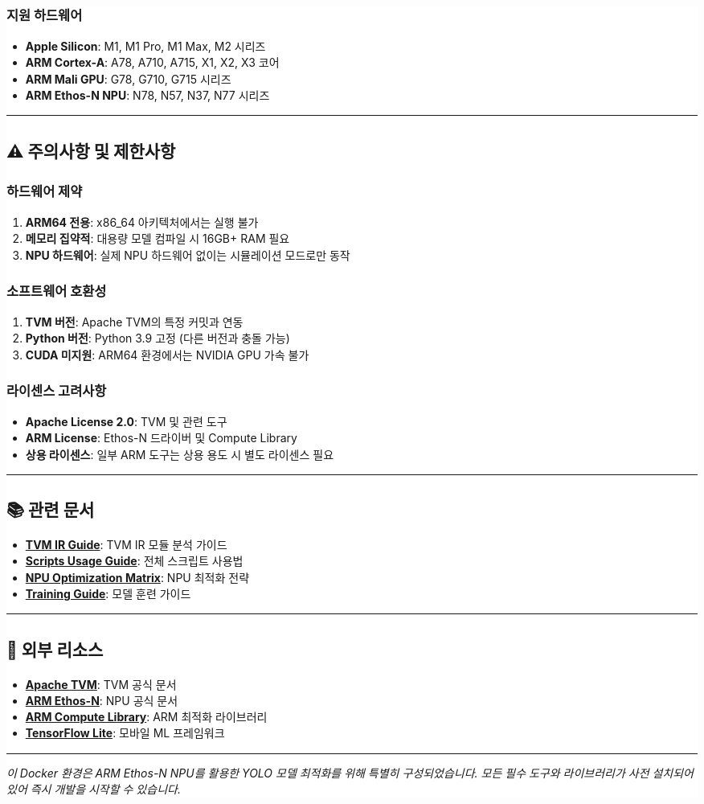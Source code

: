 ### **지원 하드웨어**
- **Apple Silicon**: M1, M1 Pro, M1 Max, M2 시리즈
- **ARM Cortex-A**: A78, A710, A715, X1, X2, X3 코어
- **ARM Mali GPU**: G78, G710, G715 시리즈
- **ARM Ethos-N NPU**: N78, N57, N37, N77 시리즈

---

## ⚠️ **주의사항 및 제한사항**

### **하드웨어 제약**
1. **ARM64 전용**: x86_64 아키텍처에서는 실행 불가
2. **메모리 집약적**: 대용량 모델 컴파일 시 16GB+ RAM 필요
3. **NPU 하드웨어**: 실제 NPU 하드웨어 없이는 시뮬레이션 모드로만 동작

### **소프트웨어 호환성**
1. **TVM 버전**: Apache TVM의 특정 커밋과 연동
2. **Python 버전**: Python 3.9 고정 (다른 버전과 충돌 가능)
3. **CUDA 미지원**: ARM64 환경에서는 NVIDIA GPU 가속 불가

### **라이센스 고려사항**
- **Apache License 2.0**: TVM 및 관련 도구
- **ARM License**: Ethos-N 드라이버 및 Compute Library
- **상용 라이센스**: 일부 ARM 도구는 상용 용도 시 별도 라이센스 필요

---

## 📚 **관련 문서**

- **[TVM IR Guide](tvm-IR-guide.md)**: TVM IR 모듈 분석 가이드
- **[Scripts Usage Guide](../docs/scripts/scripts-usage-guide.md)**: 전체 스크립트 사용법
- **[NPU Optimization Matrix](../docs/NPU_OPTIMIZATION_MATRIX.md)**: NPU 최적화 전략
- **[Training Guide](../docs/training/training-scripts-detailed-guide.md)**: 모델 훈련 가이드

---

## 🔗 **외부 리소스**

- **[Apache TVM](https://tvm.apache.org/)**: TVM 공식 문서
- **[ARM Ethos-N](https://developer.arm.com/ip-products/processors/machine-learning/ethos-n)**: NPU 공식 문서
- **[ARM Compute Library](https://github.com/ARM-software/ComputeLibrary)**: ARM 최적화 라이브러리
- **[TensorFlow Lite](https://www.tensorflow.org/lite)**: 모바일 ML 프레임워크

---

*이 Docker 환경은 ARM Ethos-N NPU를 활용한 YOLO 모델 최적화를 위해 특별히 구성되었습니다. 모든 필수 도구와 라이브러리가 사전 설치되어 있어 즉시 개발을 시작할 수 있습니다.*
